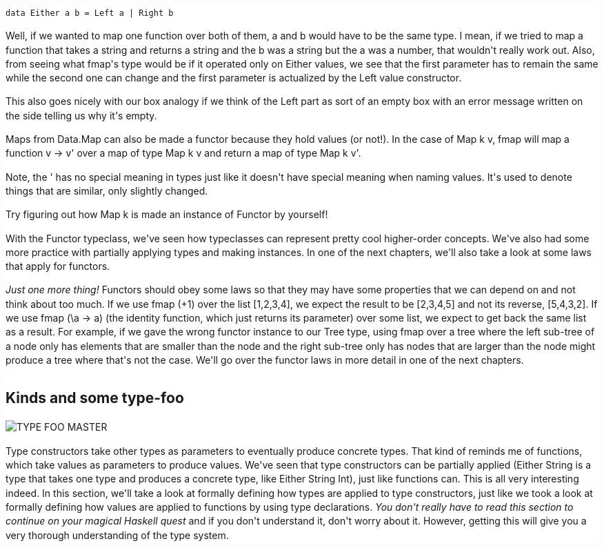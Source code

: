 ~~~~ {.haskell:hs name="code"}
data Either a b = Left a | Right b
~~~~

Well, if we wanted to map one function over both of them, a and b would
have to be the same type. I mean, if we tried to map a function that
takes a string and returns a string and the b was a string but the a was
a number, that wouldn't really work out. Also, from seeing what fmap's
type would be if it operated only on Either values, we see that the
first parameter has to remain the same while the second one can change
and the first parameter is actualized by the Left value constructor.

This also goes nicely with our box analogy if we think of the Left part
as sort of an empty box with an error message written on the side
telling us why it's empty.

Maps from Data.Map can also be made a functor because they hold values
(or not!). In the case of Map k v, fmap will map a function v -\> v'
over a map of type Map k v and return a map of type Map k v'.

Note, the ' has no special meaning in types just like it doesn't have
special meaning when naming values. It's used to denote things that are
similar, only slightly changed.

Try figuring out how Map k is made an instance of Functor by yourself!

With the Functor typeclass, we've seen how typeclasses can represent
pretty cool higher-order concepts. We've also had some more practice
with partially applying types and making instances. In one of the next
chapters, we'll also take a look at some laws that apply for functors.

*Just one more thing!* Functors should obey some laws so that they may
have some properties that we can depend on and not think about too much.
If we use fmap (+1) over the list [1,2,3,4], we expect the result to be
[2,3,4,5] and not its reverse, [5,4,3,2]. If we use fmap (\\a -\> a)
(the identity function, which just returns its parameter) over some
list, we expect to get back the same list as a result. For example, if
we gave the wrong functor instance to our Tree type, using fmap over a
tree where the left sub-tree of a node only has elements that are
smaller than the node and the right sub-tree only has nodes that are
larger than the node might produce a tree where that's not the case.
We'll go over the functor laws in more detail in one of the next
chapters.

Kinds and some type-foo
-----------------------

![TYPE FOO MASTER](../img/typefoo.png)

Type constructors take other types as parameters to eventually produce
concrete types. That kind of reminds me of functions, which take values
as parameters to produce values. We've seen that type constructors can
be partially applied (Either String is a type that takes one type and
produces a concrete type, like Either String Int), just like functions
can. This is all very interesting indeed. In this section, we'll take a
look at formally defining how types are applied to type constructors,
just like we took a look at formally defining how values are applied to
functions by using type declarations. *You don't really have to read
this section to continue on your magical Haskell quest* and if you don't
understand it, don't worry about it. However, getting this will give you
a very thorough understanding of the type system.
